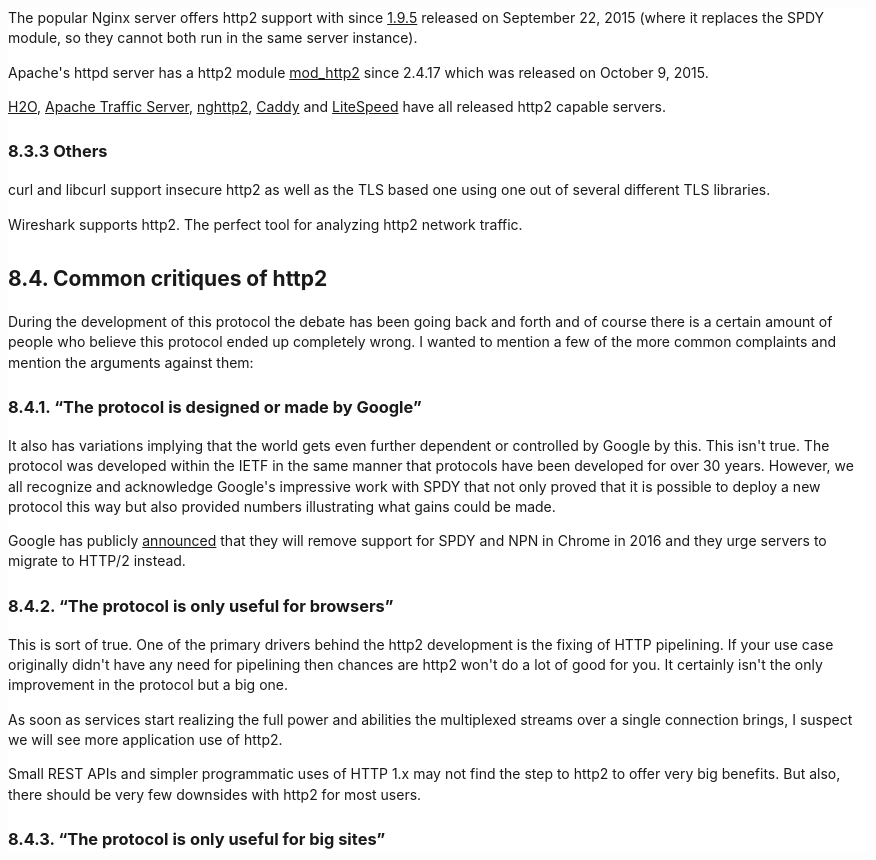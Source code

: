 The popular Nginx server offers http2 support with since
[1.9.5](https://www.nginx.com/blog/nginx-1-9-5/) released on September 22,
2015 (where it replaces the SPDY module, so they cannot both run in the same
server instance).

Apache's httpd server has a http2 module [mod_http2](https://httpd.apache.org/docs/2.4/mod/mod_http2.html) since 2.4.17 which was released on October 9, 2015.

[H2O](https://h2o.examp1e.net/), [Apache Traffic
Server](http://trafficserver.apache.org/), [nghttp2](https://nghttp2.org/),
[Caddy](http://caddyserver.com/) and
[LiteSpeed](https://www.litespeedtech.com/products/litespeed-web-server/overview)
have all released http2 capable servers.

### 8.3.3 Others

curl and libcurl support insecure http2 as well as the TLS based one using one
out of several different TLS libraries.

Wireshark supports http2. The perfect tool for analyzing http2 network
traffic.

## 8.4. Common critiques of http2

During the development of this protocol the debate has been going back and forth and of course there is a certain amount of people who believe this protocol ended up completely wrong. I wanted to mention a few of the more common complaints and mention the arguments against them:

### 8.4.1. “The protocol is designed or made by Google”

It also has variations implying that the world gets even further dependent or controlled by Google by this. This isn't true. The protocol was developed within the IETF in the same manner that protocols have been developed for over 30 years. However, we all recognize and acknowledge Google's impressive work with SPDY that not only proved that it is possible to deploy a new protocol this way but also provided numbers illustrating what gains could be made.

Google has publicly [announced](https://blog.chromium.org/2015/02/hello-http2-goodbye-spdy.html) that they will remove support for SPDY and NPN in Chrome in 2016 and they urge servers to migrate to HTTP/2 instead.

### 8.4.2. “The protocol is only useful for browsers”

This is sort of true. One of the primary drivers behind the http2 development is the fixing of HTTP pipelining. If your use case originally didn't have any need for pipelining then chances are http2 won't do a lot of good for you. It certainly isn't the only improvement in the protocol but a big one.

As soon as services start realizing the full power and abilities the multiplexed streams over a single connection brings, I suspect we will see more application use of http2.

Small REST APIs and simpler programmatic uses of HTTP 1.x may not find the step to http2 to offer very big benefits. But also, there should be very few downsides with http2 for most users.

### 8.4.3. “The protocol is only useful for big sites”
